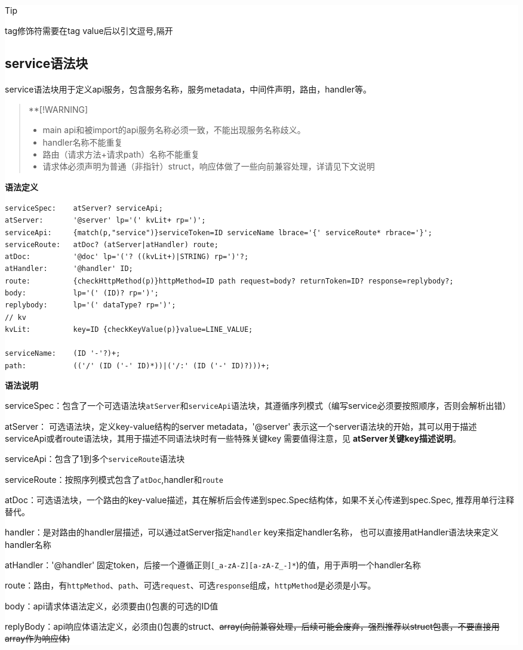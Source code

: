   > [!TIP]
  > tag修饰符需要在tag value后以引文逗号,隔开

## service语法块

service语法块用于定义api服务，包含服务名称，服务metadata，中间件声明，路由，handler等。

> **[!WARNING]️
> * main api和被import的api服务名称必须一致，不能出现服务名称歧义。
> * handler名称不能重复
> * 路由（请求方法+请求path）名称不能重复
> * 请求体必须声明为普通（非指针）struct，响应体做了一些向前兼容处理，详请见下文说明
>

**语法定义**

```antlrv4
serviceSpec:    atServer? serviceApi;
atServer:       '@server' lp='(' kvLit+ rp=')';
serviceApi:     {match(p,"service")}serviceToken=ID serviceName lbrace='{' serviceRoute* rbrace='}';
serviceRoute:   atDoc? (atServer|atHandler) route;
atDoc:          '@doc' lp='('? ((kvLit+)|STRING) rp=')'?;
atHandler:      '@handler' ID;
route:          {checkHttpMethod(p)}httpMethod=ID path request=body? returnToken=ID? response=replybody?;
body:           lp='(' (ID)? rp=')';
replybody:      lp='(' dataType? rp=')';
// kv
kvLit:          key=ID {checkKeyValue(p)}value=LINE_VALUE;

serviceName:    (ID '-'?)+;
path:           (('/' (ID ('-' ID)*))|('/:' (ID ('-' ID)?)))+;
```

**语法说明**

serviceSpec：包含了一个可选语法块`atServer`和`serviceApi`语法块，其遵循序列模式（编写service必须要按照顺序，否则会解析出错）

atServer： 可选语法块，定义key-value结构的server metadata，'@server'
表示这一个server语法块的开始，其可以用于描述serviceApi或者route语法块，其用于描述不同语法块时有一些特殊关键key 需要值得注意，见 **atServer关键key描述说明**。

serviceApi：包含了1到多个`serviceRoute`语法块

serviceRoute：按照序列模式包含了`atDoc`,handler和`route`

atDoc：可选语法块，一个路由的key-value描述，其在解析后会传递到spec.Spec结构体，如果不关心传递到spec.Spec, 推荐用单行注释替代。

handler：是对路由的handler层描述，可以通过atServer指定`handler` key来指定handler名称， 也可以直接用atHandler语法块来定义handler名称

atHandler：'@handler' 固定token，后接一个遵循正则`[_a-zA-Z][a-zA-Z_-]*`)的值，用于声明一个handler名称

route：路由，有`httpMethod`、`path`、可选`request`、可选`response`组成，`httpMethod`是必须是小写。

body：api请求体语法定义，必须要由()包裹的可选的ID值

replyBody：api响应体语法定义，必须由()包裹的struct、~~array(向前兼容处理，后续可能会废弃，强烈推荐以struct包裹，不要直接用array作为响应体)~~
